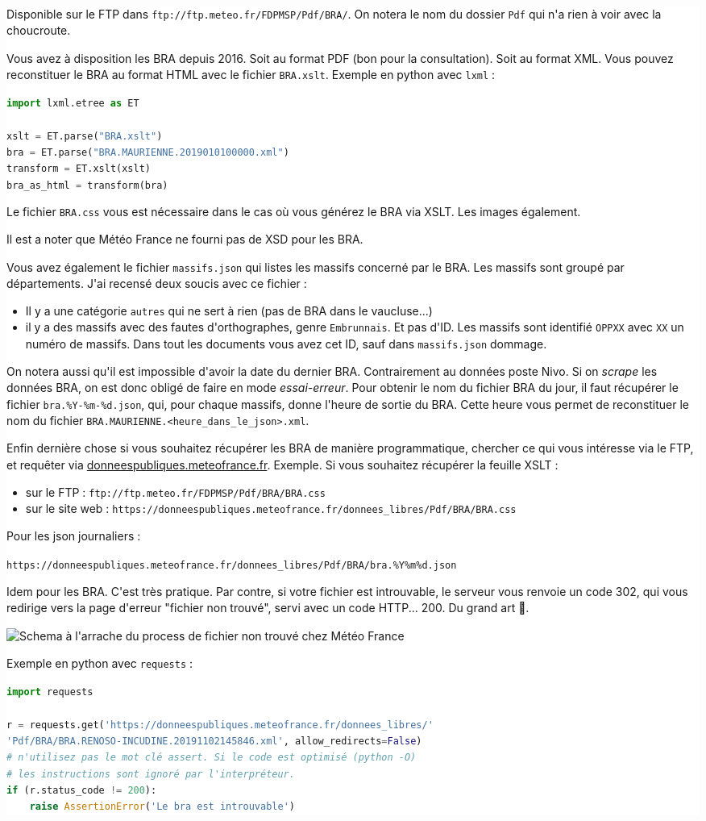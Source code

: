 Disponible sur le FTP dans `ftp://ftp.meteo.fr/FDPMSP/Pdf/BRA/`. On notera le nom du dossier `Pdf` qui n'a rien à voir avec la choucroute.

Vous avez à disposition les BRA depuis 2016. Soit au format PDF (bon pour la consultation). Soit au format XML. Vous pouvez reconstituer le BRA au format HTML avec le fichier `BRA.xslt`. Exemple en python avec `lxml` :

```python
import lxml.etree as ET

xslt = ET.parse("BRA.xslt")
bra = ET.parse("BRA.MAURIENNE.2019010100000.xml")
transform = ET.xslt(xslt)
bra_as_html = transform(bra)
```

Le fichier `BRA.css` vous est nécessaire dans le cas où vous générez le BRA via XSLT. Les images également. 

Il est a noter que Météo France ne fourni pas de XSD pour les BRA.

Vous avez également le fichier `massifs.json` qui listes les massifs concerné par le BRA. Les massifs sont groupé par départements. J'ai recensé deux soucis avec ce fichier :

* Il y a une catégorie `autres` qui ne sert à rien (pas de BRA dans le vaucluse...)
* il y a des massifs avec des fautes d'orthographes, genre `Embrunnais`. Et pas d'ID. Les massifs sont identifié `OPPXX` avec `XX` un numéro de massifs. Dans tout les documents vous avez cet ID, sauf dans `massifs.json` dommage.

On notera aussi qu'il est impossible d'avoir la date du dernier BRA. Contrairement au données poste Nivo. Si on *scrape* les données BRA, on est donc obligé de faire en mode *essai-erreur*.
Pour obtenir le nom du fichier BRA du jour, il faut récupérer le fichier `bra.%Y-%m-%d.json`, qui, pour chaque massifs, donne l'heure de sortie du BRA. Cette heure vous permet de reconstituer le nom du fichier `BRA.MAURIENNE.<heure_dans_le_json>.xml`. 


Enfin dernière chose si vous souhaitez récupérer les BRA de manière programmatique, chercher ce qui vous intéresse via le FTP, et requêter via [donneespubliques.meteofrance.fr](https://donneespubliques.meteofrance.fr). Exemple. Si vous souhaitez récupérer la feuille XSLT :

* sur le FTP : `ftp://ftp.meteo.fr/FDPMSP/Pdf/BRA/BRA.css`
* sur le site web : `https://donneespubliques.meteofrance.fr/donnees_libres/Pdf/BRA/BRA.css`

Pour les json journaliers :

`https://donneespubliques.meteofrance.fr/donnees_libres/Pdf/BRA/bra.%Y%m%d.json`

Idem pour les BRA. C'est très pratique. Par contre, si votre fichier est introuvable, le serveur vous renvoie un code 302, qui vous redirige vers la page d'erreur "fichier non trouvé", servi avec un code HTTP... 200. Du grand art 👏.

![Schema à l'arrache du process de fichier non trouvé chez Météo France](/images/Meteo_France_not_found_non_sense.png)

Exemple en python avec `requests` :

```python
import requests

r = requests.get('https://donneespubliques.meteofrance.fr/donnees_libres/'
'Pdf/BRA/BRA.RENOSO-INCUDINE.20191102145846.xml', allow_redirects=False)
# n'utilisez pas le mot clé assert. Si le code est optimisé (python -O) 
# les instructions sont ignoré par l'interpréteur.
if (r.status_code != 200):
    raise AssertionError('Le bra est introuvable')
```
